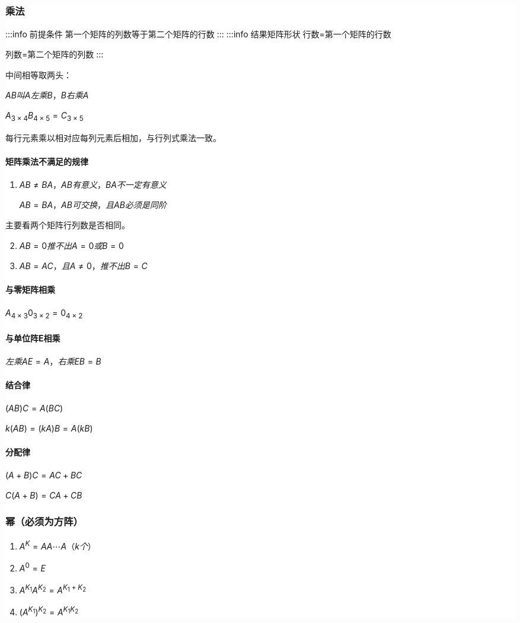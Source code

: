 ### 乘法
:::info 前提条件
第一个矩阵的列数等于第二个矩阵的行数
:::
:::info 结果矩阵形状
行数=第一个矩阵的行数

列数=第二个矩阵的列数
:::

中间相等取两头：

$AB叫A左乘B，B右乘A$

$A_{3\times 4}B_{4\times 5}=C_{3\times 5}$

每行元素乘以相对应每列元素后相加，与行列式乘法一致。

#### 矩阵乘法不满足的规律

1. $AB\neq BA，AB有意义，BA不一定有意义$

   $AB=BA，AB可交换，且AB必须是同阶$

主要看两个矩阵行列数是否相同。

2. $AB=0推不出A=0或B=0$

3. $AB=AC，且A\neq0，推不出B=C$

#### 与零矩阵相乘
$A_{4\times 3}0_{3\times 2}=0_{4\times 2}$

#### 与单位阵E相乘
$左乘AE=A，右乘EB=B$

#### 结合律
$(AB)C=A(BC)$

$k(AB)=(kA)B=A(kB)$

#### 分配律
$(A+B)C=AC+BC$

$C(A+B)=CA+CB$

### 幂（必须为方阵）
1. $A^K=AA\cdots A（k个）$


2. $A^0=E$


3. $A^{K_1}A^{K_2}=A^{K_1+K_2}$


4. $(A^{K_1})^{K_2}=A^{K_1K_2}$

